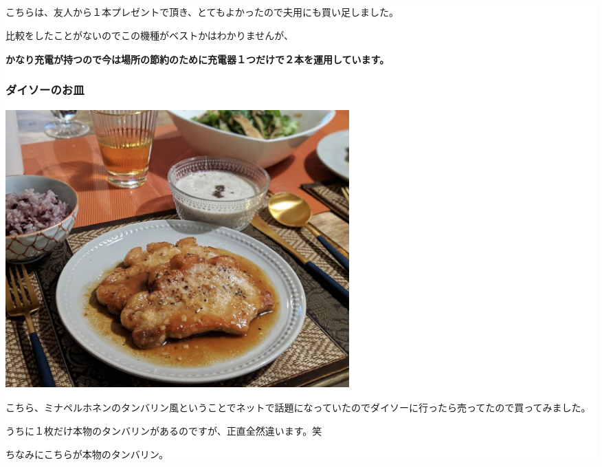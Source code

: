 こちらは、友人から１本プレゼントで頂き、とてもよかったので夫用にも買い足しました。

比較をしたことがないのでこの機種がベストかはわかりませんが、

<b>かなり充電が持つので今は場所の節約のために充電器１つだけで２本を運用しています。</b>

### ダイソーのお皿
<img src="/assets/images/plate.png" width="500" />

こちら、ミナペルホネンのタンバリン風ということでネットで話題になっていたのでダイソーに行ったら売ってたので買ってみました。

うちに１枚だけ本物のタンバリンがあるのですが、正直全然違います。笑

ちなみにこちらが本物のタンバリン。
